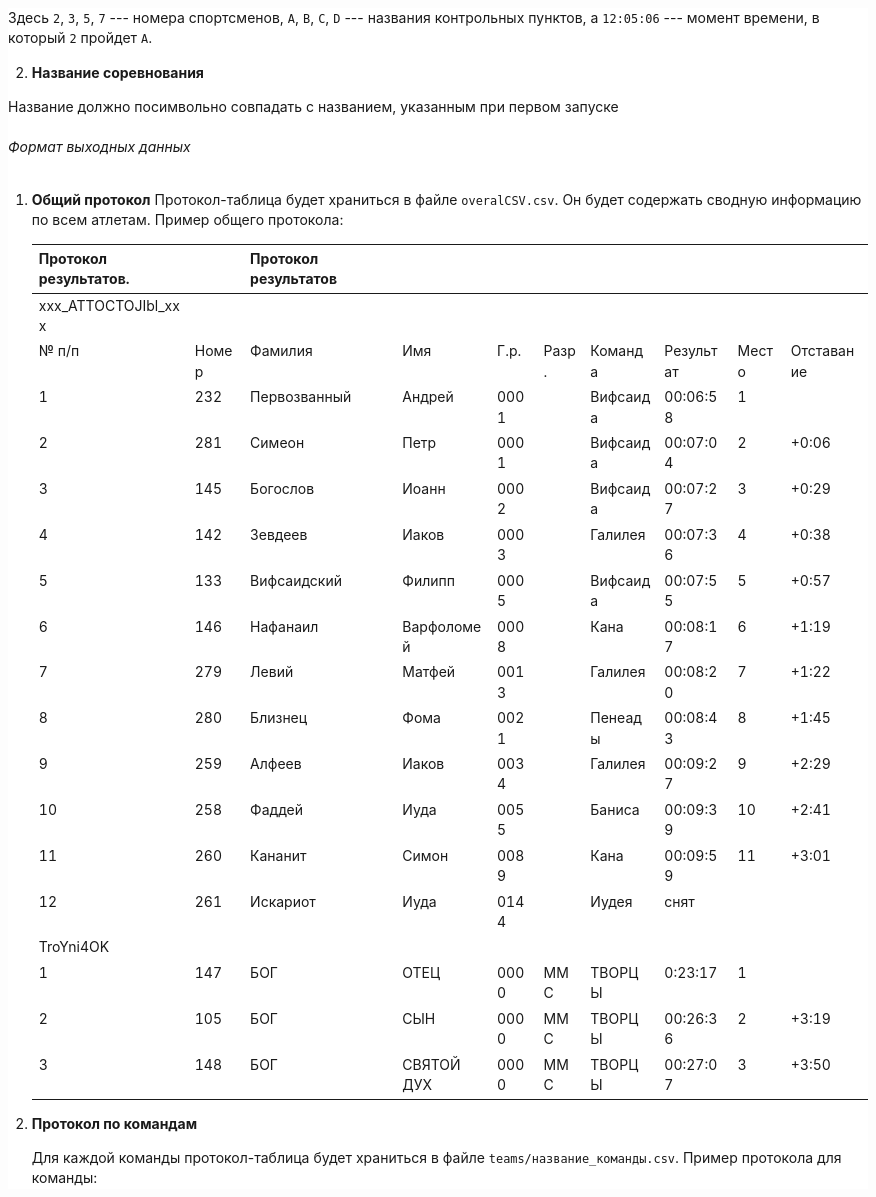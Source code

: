 Здесь `2`, `3`, `5`, `7` --- номера спортсменов, `A`, `B`, `С`, `D` --- названия контрольных пунктов, а `12:05:06` ---
момент времени, в который `2` пройдет `A`.

2. **Название соревнования**

Название должно посимвольно совпадать с названием, указанным при первом запуске

###### Формат выходных данных ######

1. **Общий протокол**
   Протокол-таблица будет храниться в файле `overalCSV.csv`. Он будет содержать сводную информацию по всем атлетам.
   Пример общего протокола:

   | Протокол результатов. |       | Протокол результатов |            |      |       |          |           |       |            |
      |-----------------------|-------|----------------------|------------|------|-------|----------|-----------|-------|------------|
   | xxx_ATTOCTOJIbl_xxx   |       |                      |            |      |       |          |           |       |            |
   | № п/п                 | Номер | Фамилия              | Имя        | Г.р. | Разр. | Команда  | Результат | Место | Отставание |
   | 1                     | 232   | Первозванный         | Андрей     | 0001 |       | Вифсаида | 00:06:58  | 1     |            |
   | 2                     | 281   | Симеон               | Петр       | 0001 |       | Вифсаида | 00:07:04  | 2     | +0:06      |
   | 3                     | 145   | Богослов             | Иоанн      | 0002 |       | Вифсаида | 00:07:27  | 3     | +0:29      |
   | 4                     | 142   | Зевдеев              | Иаков      | 0003 |       | Галилея  | 00:07:36  | 4     | +0:38      |
   | 5                     | 133   | Вифсаидский          | Филипп     | 0005 |       | Вифсаида | 00:07:55  | 5     | +0:57      |
   | 6                     | 146   | Нафанаил             | Варфоломей | 0008 |       | Кана     | 00:08:17  | 6     | +1:19      |
   | 7                     | 279   | Левий                | Матфей     | 0013 |       | Галилея  | 00:08:20  | 7     | +1:22      |
   | 8                     | 280   | Близнец              | Фома       | 0021 |       | Пенеады  | 00:08:43  | 8     | +1:45      |
   | 9                     | 259   | Алфеев               | Иаков      | 0034 |       | Галилея  | 00:09:27  | 9     | +2:29      |
   | 10                    | 258   | Фаддей               | Иуда       | 0055 |       | Баниса   | 00:09:39  | 10    | +2:41      |
   | 11                    | 260   | Кананит              | Симон      | 0089 |       | Кана     | 00:09:59  | 11    | +3:01      |
   | 12                    | 261   | Искариот             | Иуда       | 0144 |       | Иудея    | снят      |       |            |
   | TroYni4OK             |       |                      |            |      |       |          |           |       |            |
   | 1                     | 147   | БОГ                  | ОТЕЦ       | 0000 | ММС   | ТВОРЦЫ   | 0:23:17   | 1     |            |
   | 2                     | 105   | БОГ                  | СЫН        | 0000 | ММС   | ТВОРЦЫ   | 00:26:36  | 2     | +3:19      |
   | 3                     | 148   | БОГ                  | СВЯТОЙ ДУХ | 0000 | ММС   | ТВОРЦЫ   | 00:27:07  | 3     | +3:50      |

2. **Протокол по командам**

   Для каждой команды протокол-таблица будет храниться в файле `teams/название_команды.csv`. Пример протокола для
   команды:

